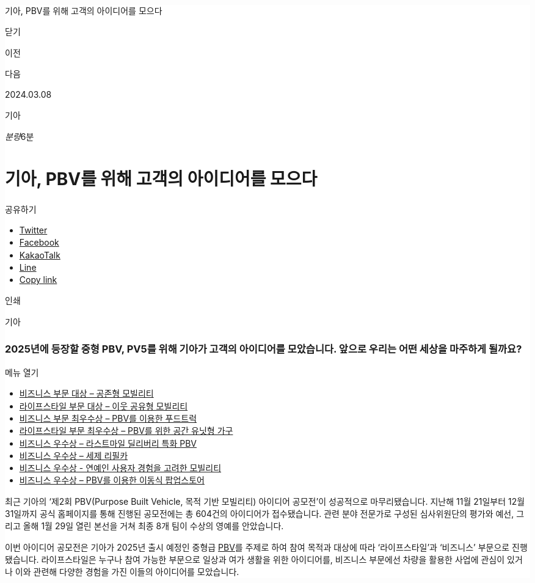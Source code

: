 기아, PBV를 위해 고객의 아이디어를 모으다






닫기

이전

다음

2024.03.08

기아


*분량*6분

# 기아, PBV를 위해 고객의 아이디어를 모으다

공유하기

* [Twitter](# "새창으로 열림")
* [Facebook](# "새창으로 열림")
* [KakaoTalk](# "새창으로 열림")
* [Line](# "새창으로 열림")
* [Copy link](#)

인쇄

기아



### 2025년에 등장할 중형 PBV, PV5를 위해 기아가 고객의 아이디어를 모았습니다. 앞으로 우리는 어떤 세상을 마주하게 될까요?

메뉴 열기

* [비즈니스 부문 대상 – 공존형 모빌리티](#target5)
* [라이프스타일 부문 대상 – 이웃 공유형 모빌리티](#target10)
* [비즈니스 부문 최우수상 – PBV를 이용한 푸드트럭](#target13)
* [라이프스타일 부문 최우수상 – PBV를 위한 공간 유닛형 가구](#target17)
* [비즈니스 우수상 – 라스트마일 딜리버리 특화 PBV](#target21)
* [비즈니스 우수상 – 세제 리필카](#target26)
* [비즈니스 우수상 - 연예인 사용자 경험을 고려한 모빌리티](#target30)
* [비즈니스 우수상 – PBV를 이용한 이동식 팝업스토어](#target34)




최근 기아의 ‘제2회 PBV(Purpose Built Vehicle, 목적 기반 모빌리티) 아이디어 공모전’이 성공적으로 마무리됐습니다. 지난해 11월 21일부터 12월 31일까지 공식 홈페이지를 통해 진행된 공모전에는 총 604건의 아이디어가 접수됐습니다. 관련 분야 전문가로 구성된 심사위원단의 평가와 예선, 그리고 올해 1월 29일 열린 본선을 거쳐 최종 8개 팀이 수상의 영예를 안았습니다.

이번 아이디어 공모전은 기아가 2025년 출시 예정인 중형급 [PBV](https://www.hyundai.co.kr/search/searchDetail?searchContents=pbv)를 주제로 하여 참여 목적과 대상에 따라 ‘라이프스타일’과 ‘비즈니스’ 부문으로 진행됐습니다. 라이프스타일은 누구나 참여 가능한 부문으로 일상과 여가 생활을 위한 아이디어를, 비즈니스 부문에선 차량을 활용한 사업에 관심이 있거나 이와 관련해 다양한 경험을 가진 이들의 아이디어를 모았습니다.
